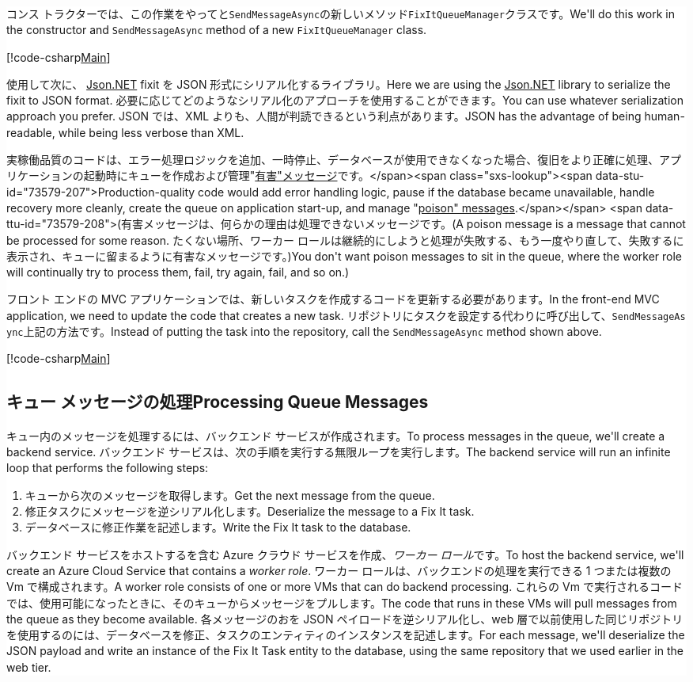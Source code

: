<span data-ttu-id="73579-203">コンス トラクターでは、この作業をやってと`SendMessageAsync`の新しいメソッド`FixItQueueManager`クラスです。</span><span class="sxs-lookup"><span data-stu-id="73579-203">We'll do this work in the constructor and `SendMessageAsync` method of a new `FixItQueueManager` class.</span></span>

[!code-csharp[Main](queue-centric-work-pattern/samples/sample1.cs?highlight=11-12,16,18-25)]

<span data-ttu-id="73579-204">使用して次に、 [Json.NET](https://github.com/JamesNK/Newtonsoft.Json) fixit を JSON 形式にシリアル化するライブラリ。</span><span class="sxs-lookup"><span data-stu-id="73579-204">Here we are using the [Json.NET](https://github.com/JamesNK/Newtonsoft.Json) library to serialize the fixit to JSON format.</span></span> <span data-ttu-id="73579-205">必要に応じてどのようなシリアル化のアプローチを使用することができます。</span><span class="sxs-lookup"><span data-stu-id="73579-205">You can use whatever serialization approach you prefer.</span></span> <span data-ttu-id="73579-206">JSON では、XML よりも、人間が判読できるという利点があります。</span><span class="sxs-lookup"><span data-stu-id="73579-206">JSON has the advantage of being human-readable, while being less verbose than XML.</span></span>

<span data-ttu-id="73579-207">実稼働品質のコードは、エラー処理ロジックを追加、一時停止、データベースが使用できなくなった場合、復旧をより正確に処理、アプリケーションの起動時にキューを作成および管理"[有害"メッセージ](https://msdn.microsoft.com/en-us/library/ms789028(v=vs.110).aspx)です。</span><span class="sxs-lookup"><span data-stu-id="73579-207">Production-quality code would add error handling logic, pause if the database became unavailable, handle recovery more cleanly, create the queue on application start-up, and manage "[poison" messages](https://msdn.microsoft.com/en-us/library/ms789028(v=vs.110).aspx).</span></span> <span data-ttu-id="73579-208">(有害メッセージは、何らかの理由は処理できないメッセージです。</span><span class="sxs-lookup"><span data-stu-id="73579-208">(A poison message is a message that cannot be processed for some reason.</span></span> <span data-ttu-id="73579-209">たくない場所、ワーカー ロールは継続的にしようと処理が失敗する、もう一度やり直して、失敗するに表示され、キューに留まるように有害なメッセージです。)</span><span class="sxs-lookup"><span data-stu-id="73579-209">You don't want poison messages to sit in the queue, where the worker role will continually try to process them, fail, try again, fail, and so on.)</span></span>

<span data-ttu-id="73579-210">フロント エンドの MVC アプリケーションでは、新しいタスクを作成するコードを更新する必要があります。</span><span class="sxs-lookup"><span data-stu-id="73579-210">In the front-end MVC application, we need to update the code that creates a new task.</span></span> <span data-ttu-id="73579-211">リポジトリにタスクを設定する代わりに呼び出して、`SendMessageAsync`上記の方法です。</span><span class="sxs-lookup"><span data-stu-id="73579-211">Instead of putting the task into the repository, call the `SendMessageAsync` method shown above.</span></span>

[!code-csharp[Main](queue-centric-work-pattern/samples/sample2.cs?highlight=10)]

## <a name="processing-queue-messages"></a><span data-ttu-id="73579-212">キュー メッセージの処理</span><span class="sxs-lookup"><span data-stu-id="73579-212">Processing Queue Messages</span></span>

<span data-ttu-id="73579-213">キュー内のメッセージを処理するには、バックエンド サービスが作成されます。</span><span class="sxs-lookup"><span data-stu-id="73579-213">To process messages in the queue, we'll create a backend service.</span></span> <span data-ttu-id="73579-214">バックエンド サービスは、次の手順を実行する無限ループを実行します。</span><span class="sxs-lookup"><span data-stu-id="73579-214">The backend service will run an infinite loop that performs the following steps:</span></span>

1. <span data-ttu-id="73579-215">キューから次のメッセージを取得します。</span><span class="sxs-lookup"><span data-stu-id="73579-215">Get the next message from the queue.</span></span>
2. <span data-ttu-id="73579-216">修正タスクにメッセージを逆シリアル化します。</span><span class="sxs-lookup"><span data-stu-id="73579-216">Deserialize the message to a Fix It task.</span></span>
3. <span data-ttu-id="73579-217">データベースに修正作業を記述します。</span><span class="sxs-lookup"><span data-stu-id="73579-217">Write the Fix It task to the database.</span></span>

<span data-ttu-id="73579-218">バックエンド サービスをホストするを含む Azure クラウド サービスを作成、*ワーカー ロール*です。</span><span class="sxs-lookup"><span data-stu-id="73579-218">To host the backend service, we'll create an Azure Cloud Service that contains a *worker role*.</span></span> <span data-ttu-id="73579-219">ワーカー ロールは、バックエンドの処理を実行できる 1 つまたは複数の Vm で構成されます。</span><span class="sxs-lookup"><span data-stu-id="73579-219">A worker role consists of one or more VMs that can do backend processing.</span></span> <span data-ttu-id="73579-220">これらの Vm で実行されるコードでは、使用可能になったときに、そのキューからメッセージをプルします。</span><span class="sxs-lookup"><span data-stu-id="73579-220">The code that runs in these VMs will pull messages from the queue as they become available.</span></span> <span data-ttu-id="73579-221">各メッセージのおを JSON ペイロードを逆シリアル化し、web 層で以前使用した同じリポジトリを使用するのには、データベースを修正、タスクのエンティティのインスタンスを記述します。</span><span class="sxs-lookup"><span data-stu-id="73579-221">For each message, we'll deserialize the JSON payload and write an instance of the Fix It Task entity to the database, using the same repository that we used earlier in the web tier.</span></span>
